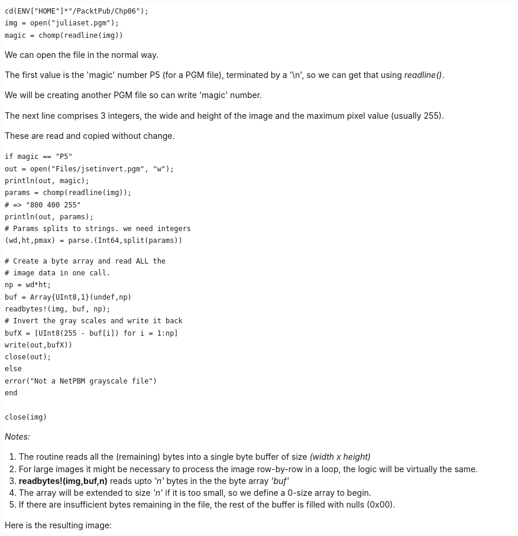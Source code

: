```
cd(ENV["HOME"]*"/PacktPub/Chp06");
img = open("juliaset.pgm");
magic = chomp(readline(img))
```
We can open the file in the normal way.

The first value is the 'magic' number P5 (for a PGM file), terminated by a '\n', so we can get that using *readline()*.

We will be creating another PGM file so can write 'magic' number.

The next line comprises 3 integers, the wide and height of the image and the maximum pixel value (usually 255).

These are read and copied without change.

```
if magic == "P5"
out = open("Files/jsetinvert.pgm", "w");
println(out, magic);
params = chomp(readline(img));
# => "800 400 255"
println(out, params);
# Params splits to strings. we need integers
(wd,ht,pmax) = parse.(Int64,split(params))
```
```
# Create a byte array and read ALL the
# image data in one call.
np = wd*ht;
buf = Array{UInt8,1}(undef,np)
readbytes!(img, buf, np);
# Invert the gray scales and write it back
bufX = [UInt8(255 - buf[i]) for i = 1:np]
write(out,bufX))
close(out);
else
error("Not a NetPBM grayscale file")
end

close(img)
```

_Notes:_

1. The routine reads all the (remaining) bytes into a single byte buffer of size _(width x height)_
2. For large images it might be necessary to process the image row-by-row in a loop, the logic will be virtually the same.
3. **readbytes!(img,buf,n)** reads upto _'n'_ bytes in the the byte array _'buf'_
4. The array will be extended to size _'n'_ if it is too small, so we define a 0-size array to begin.
5. If there are insufficient bytes remaining in the file, the rest of the buffer is filled with nulls (0x00).

Here is the resulting image:
